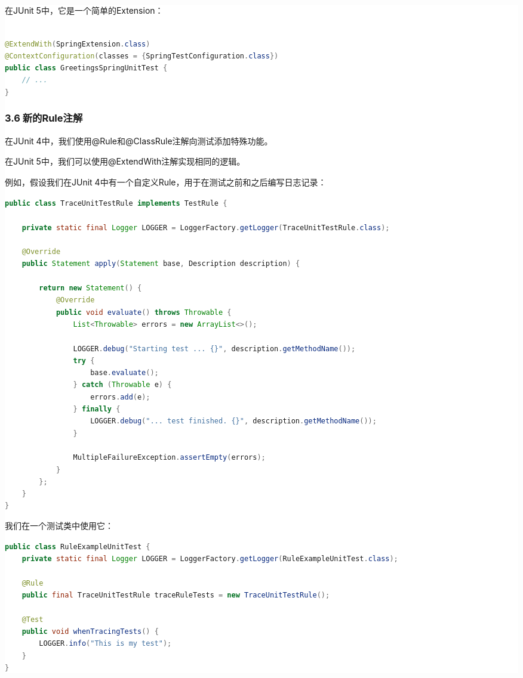 在JUnit 5中，它是一个简单的Extension：

```java

@ExtendWith(SpringExtension.class)
@ContextConfiguration(classes = {SpringTestConfiguration.class})
public class GreetingsSpringUnitTest {
    // ...
}
```

### 3.6 新的Rule注解

在JUnit 4中，我们使用@Rule和@ClassRule注解向测试添加特殊功能。

在JUnit 5中，我们可以使用@ExtendWith注解实现相同的逻辑。

例如，假设我们在JUnit 4中有一个自定义Rule，用于在测试之前和之后编写日志记录：

```java
public class TraceUnitTestRule implements TestRule {

    private static final Logger LOGGER = LoggerFactory.getLogger(TraceUnitTestRule.class);

    @Override
    public Statement apply(Statement base, Description description) {

        return new Statement() {
            @Override
            public void evaluate() throws Throwable {
                List<Throwable> errors = new ArrayList<>();

                LOGGER.debug("Starting test ... {}", description.getMethodName());
                try {
                    base.evaluate();
                } catch (Throwable e) {
                    errors.add(e);
                } finally {
                    LOGGER.debug("... test finished. {}", description.getMethodName());
                }

                MultipleFailureException.assertEmpty(errors);
            }
        };
    }
}
```

我们在一个测试类中使用它：

```java
public class RuleExampleUnitTest {
    private static final Logger LOGGER = LoggerFactory.getLogger(RuleExampleUnitTest.class);

    @Rule
    public final TraceUnitTestRule traceRuleTests = new TraceUnitTestRule();

    @Test
    public void whenTracingTests() {
        LOGGER.info("This is my test");
    }
}
```
